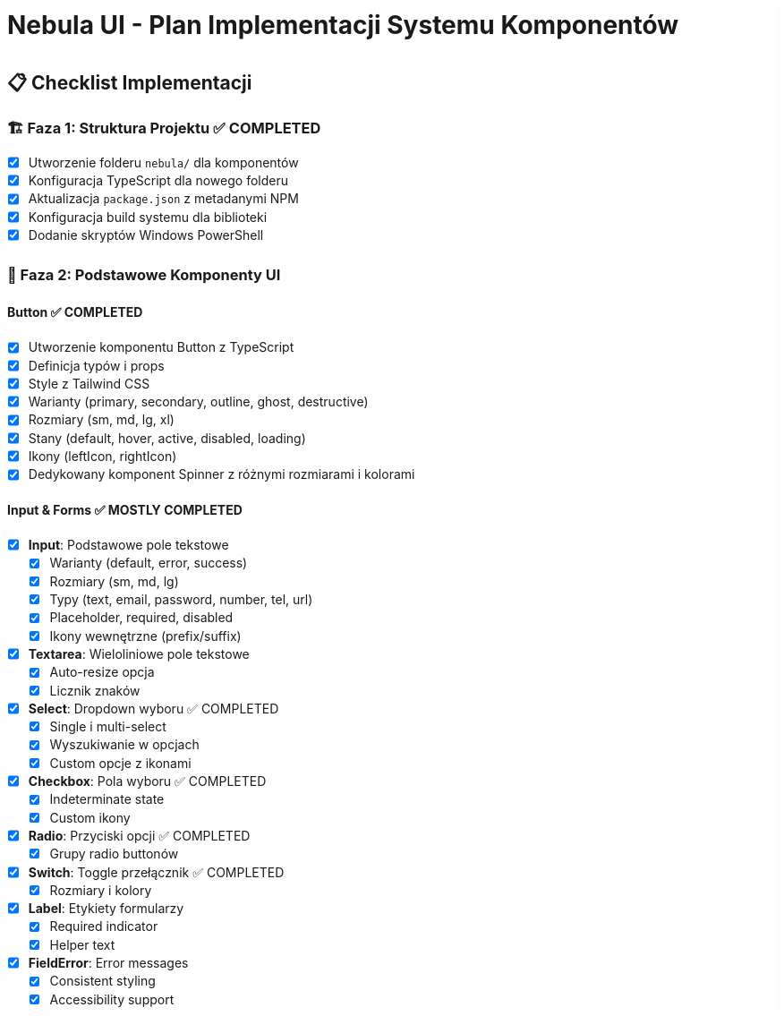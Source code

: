 # Nebula UI - Plan Implementacji Systemu Komponentów

## 📋 Checklist Implementacji

### 🏗️ Faza 1: Struktura Projektu ✅ COMPLETED
- [x] Utworzenie folderu `nebula/` dla komponentów
- [x] Konfiguracja TypeScript dla nowego folderu
- [x] Aktualizacja `package.json` z metadanymi NPM
- [x] Konfiguracja build systemu dla biblioteki
- [x] Dodanie skryptów Windows PowerShell

### 🧩 Faza 2: Podstawowe Komponenty UI

#### Button ✅ COMPLETED
- [x] Utworzenie komponentu Button z TypeScript
- [x] Definicja typów i props
- [x] Style z Tailwind CSS
- [x] Warianty (primary, secondary, outline, ghost, destructive)
- [x] Rozmiary (sm, md, lg, xl)
- [x] Stany (default, hover, active, disabled, loading)
- [x] Ikony (leftIcon, rightIcon)
- [x] Dedykowany komponent Spinner z różnymi rozmiarami i kolorami

#### Input & Forms ✅ MOSTLY COMPLETED
- [x] **Input**: Podstawowe pole tekstowe
  - [x] Warianty (default, error, success)
  - [x] Rozmiary (sm, md, lg)
  - [x] Typy (text, email, password, number, tel, url)
  - [x] Placeholder, required, disabled
  - [x] Ikony wewnętrzne (prefix/suffix)
- [x] **Textarea**: Wieloliniowe pole tekstowe
  - [x] Auto-resize opcja
  - [x] Licznik znaków
- [x] **Select**: Dropdown wyboru ✅ COMPLETED
  - [x] Single i multi-select
  - [x] Wyszukiwanie w opcjach
  - [x] Custom opcje z ikonami
- [x] **Checkbox**: Pola wyboru ✅ COMPLETED
  - [x] Indeterminate state
  - [x] Custom ikony
- [x] **Radio**: Przyciski opcji ✅ COMPLETED
  - [x] Grupy radio buttonów
- [x] **Switch**: Toggle przełącznik ✅ COMPLETED
  - [x] Rozmiary i kolory
- [x] **Label**: Etykiety formularzy
  - [x] Required indicator
  - [x] Helper text
- [x] **FieldError**: Error messages
  - [x] Consistent styling
  - [x] Accessibility support
